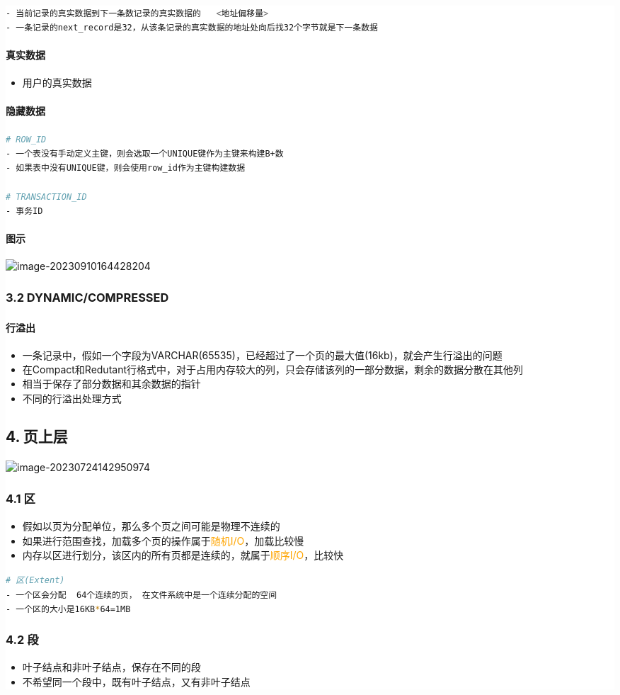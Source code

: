 ```bash
- 当前记录的真实数据到下一条数记录的真实数据的   <地址偏移量>
- 一条记录的next_record是32，从该条记录的真实数据的地址处向后找32个字节就是下一条数据
```

#### 真实数据

- 用户的真实数据

#### 隐藏数据

```bash
# ROW_ID
- 一个表没有手动定义主键，则会选取一个UNIQUE键作为主键来构建B+数
- 如果表中没有UNIQUE键，则会使用row_id作为主键构建数据

# TRANSACTION_ID
- 事务ID
```

#### 图示

![image-20230910164428204](https://erick-typora-image.oss-cn-shanghai.aliyuncs.com/img/image-20230910164428204.png)

### 3.2 DYNAMIC/COMPRESSED

#### 行溢出

- 一条记录中，假如一个字段为VARCHAR(65535)，已经超过了一个页的最大值(16kb)，就会产生行溢出的问题
- 在Compact和Redutant行格式中，对于占用内存较大的列，只会存储该列的一部分数据，剩余的数据分散在其他列
- 相当于保存了部分数据和其余数据的指针
- 不同的行溢出处理方式

## 4. 页上层

![image-20230724142950974](https://erick-typora-image.oss-cn-shanghai.aliyuncs.com/img/image-20230724142950974.png)

### 4.1 区

- 假如以页为分配单位，那么多个页之间可能是物理不连续的
- 如果进行范围查找，加载多个页的操作属于<font color=orange>随机I/O</font>，加载比较慢
- 内存以区进行划分，该区内的所有页都是连续的，就属于<font color=orange>顺序I/O</font>，比较快

```bash
# 区(Extent)
- 一个区会分配  64个连续的页， 在文件系统中是一个连续分配的空间
- 一个区的大小是16KB*64=1MB
```

### 4.2 段

- 叶子结点和非叶子结点，保存在不同的段
- 不希望同一个段中，既有叶子结点，又有非叶子结点
